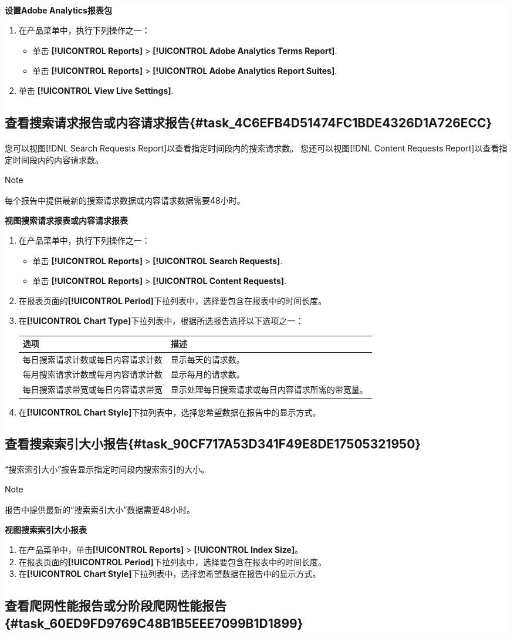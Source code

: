**设置Adobe Analytics报表包**

1. 在产品菜单中，执行下列操作之一：

   + 单击 **[!UICONTROL Reports]** > **[!UICONTROL Adobe Analytics Terms Report]**.

   + 单击 **[!UICONTROL Reports]** > **[!UICONTROL Adobe Analytics Report Suites]**.

1. 单击 **[!UICONTROL View Live Settings]**.

## 查看搜索请求报告或内容请求报告{#task_4C6EFB4D51474FC1BDE4326D1A726ECC}

您可以视图[!DNL Search Requests Report]以查看指定时间段内的搜索请求数。 您还可以视图[!DNL Content Requests Report]以查看指定时间段内的内容请求数。

>[!NOTE]
>
>每个报告中提供最新的搜索请求数据或内容请求数据需要48小时。

**视图搜索请求报表或内容请求报表**

1. 在产品菜单中，执行下列操作之一：

   + 单击 **[!UICONTROL Reports]** > **[!UICONTROL Search Requests]**.

   + 单击 **[!UICONTROL Reports]** > **[!UICONTROL Content Requests]**.

1. 在报表页面的&#x200B;**[!UICONTROL Period]**&#x200B;下拉列表中，选择要包含在报表中的时间长度。
1. 在&#x200B;**[!UICONTROL Chart Type]**&#x200B;下拉列表中，根据所选报告选择以下选项之一：

   | 选项 | 描述 |
   |--- |--- |
   | 每日搜索请求计数或每日内容请求计数 | 显示每天的请求数。 |
   | 每月搜索请求计数或每月内容请求计数 | 显示每月的请求数。 |
   | 每日搜索请求带宽或每日内容请求带宽 | 显示处理每日搜索请求或每日内容请求所需的带宽量。 |

1. 在&#x200B;**[!UICONTROL Chart Style]**&#x200B;下拉列表中，选择您希望数据在报告中的显示方式。

## 查看搜索索引大小报告{#task_90CF717A53D341F49E8DE17505321950}

“搜索索引大小”报告显示指定时间段内搜索索引的大小。

>[!NOTE]
>
>报告中提供最新的“搜索索引大小”数据需要48小时。

**视图搜索索引大小报表**

1. 在产品菜单中，单击&#x200B;**[!UICONTROL Reports]** > **[!UICONTROL Index Size]**。
1. 在报表页面的&#x200B;**[!UICONTROL Period]**&#x200B;下拉列表中，选择要包含在报表中的时间长度。
1. 在&#x200B;**[!UICONTROL Chart Style]**&#x200B;下拉列表中，选择您希望数据在报告中的显示方式。

## 查看爬网性能报告或分阶段爬网性能报告{#task_60ED9FD9769C48B1B5EEE7099B1D1899}

